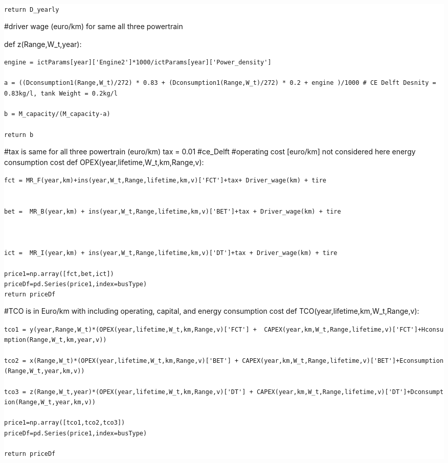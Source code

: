     return D_yearly
#driver wage (euro/km) for same all three powertrain

def z(Range,W_t,year):
    
    engine = ictParams[year]['Engine2']*1000/ictParams[year]['Power_density']
    
    a = ((Dconsumption1(Range,W_t)/272) * 0.83 + (Dconsumption1(Range,W_t)/272) * 0.2 + engine )/1000 # CE Delft Desnity = 0.83kg/l, tank Weight = 0.2kg/l
    
    b = M_capacity/(M_capacity-a)
    
    return b
#tax is same for all three powertrain (euro/km)
tax = 0.01 #ce_Delft
#operating cost [euro/km] not considered here energy consumption cost
def OPEX(year,lifetime,W_t,km,Range,v):
    
    fct = MR_F(year,km)+ins(year,W_t,Range,lifetime,km,v)['FCT']+tax+ Driver_wage(km) + tire
    
        
    bet =  MR_B(year,km) + ins(year,W_t,Range,lifetime,km,v)['BET']+tax + Driver_wage(km) + tire
   
    
         
    ict =  MR_I(year,km) + ins(year,W_t,Range,lifetime,km,v)['DT']+tax + Driver_wage(km) + tire
    
    price1=np.array([fct,bet,ict])
    priceDf=pd.Series(price1,index=busType)
    return priceDf 
#TCO is in Euro/km with including operating, capital, and energy consumption cost
def TCO(year,lifetime,km,W_t,Range,v):
    
    
    
    tco1 = y(year,Range,W_t)*(OPEX(year,lifetime,W_t,km,Range,v)['FCT'] +  CAPEX(year,km,W_t,Range,lifetime,v)['FCT']+Hconsumption(Range,W_t,km,year,v))
    
    tco2 = x(Range,W_t)*(OPEX(year,lifetime,W_t,km,Range,v)['BET'] + CAPEX(year,km,W_t,Range,lifetime,v)['BET']+Econsumption(Range,W_t,year,km,v))
    
    tco3 = z(Range,W_t,year)*(OPEX(year,lifetime,W_t,km,Range,v)['DT'] + CAPEX(year,km,W_t,Range,lifetime,v)['DT']+Dconsumption(Range,W_t,year,km,v))

    price1=np.array([tco1,tco2,tco3])
    priceDf=pd.Series(price1,index=busType)
    
    return priceDf
    






    
    
    






















